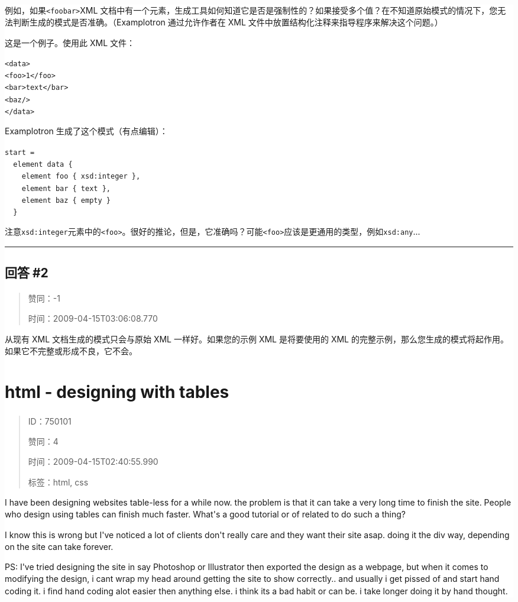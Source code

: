 例如，如果`<foobar>`XML 文档中有一个元素，生成工具如何知道它是否是强制性的？如果接受多个值？在不知道原始模式的情况下，您无法判断生成的模式是否准确。（Examplotron 通过允许作者在 XML 文件中放置结构化注释来指导程序来解决这个问题。）

这是一个例子。使用此 XML 文件：

```
<data>
<foo>1</foo>
<bar>text</bar>
<baz/>
</data> 
```

Examplotron 生成了这个模式（有点编辑）：

```
start =
  element data {
    element foo { xsd:integer },
    element bar { text },
    element baz { empty }
  } 
```

注意`xsd:integer`元素中的`<foo>`。很好的推论，但是，它准确吗？可能`<foo>`应该是更通用的类型，例如`xsd:any`...

* * *

## 回答 #2

> 赞同：-1
> 
> 时间：2009-04-15T03:06:08.770

从现有 XML 文档生成的模式只会与原始 XML 一样好。如果您的示例 XML 是将要使用的 XML 的完整示例，那么您生成的模式将起作用。如果它不完整或形成不良，它不会。

# html - designing with tables

> ID：750101
> 
> 赞同：4
> 
> 时间：2009-04-15T02:40:55.990
> 
> 标签：html, css

I have been designing websites table-less for a while now. the problem is that it can take a very long time to finish the site. People who design using tables can finish much faster. What's a good tutorial or of related to do such a thing?

I know this is wrong but I've noticed a lot of clients don't really care and they want their site asap. doing it the div way, depending on the site can take forever.

PS: I've tried designing the site in say Photoshop or Illustrator then exported the design as a webpage, but when it comes to modifying the design, i cant wrap my head around getting the site to show correctly.. and usually i get pissed of and start hand coding it. i find hand coding alot easier then anything else. i think its a bad habit or can be. i take longer doing it by hand thought.
